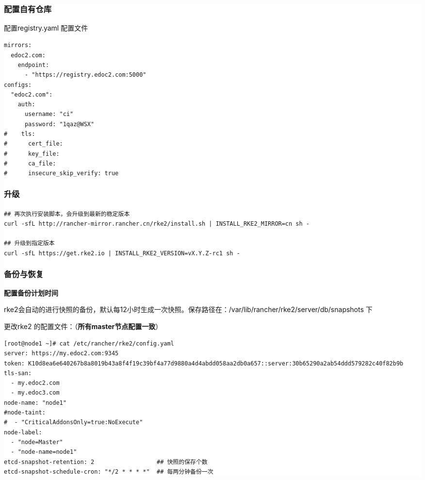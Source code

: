 ### 配置自有仓库

配置registry.yaml 配置文件

```
mirrors:
  edoc2.com:
    endpoint:
      - "https://registry.edoc2.com:5000"
configs:
  "edoc2.com":
    auth:
      username: "ci"
      password: "1qaz@WSX"
#    tls:
#      cert_file: 
#      key_file: 
#      ca_file: 
#      insecure_skip_verify: true
```

### 升级

```
## 再次执行安装脚本，会升级到最新的稳定版本
curl -sfL http://rancher-mirror.rancher.cn/rke2/install.sh | INSTALL_RKE2_MIRROR=cn sh -

## 升级到指定版本
curl -sfL https://get.rke2.io | INSTALL_RKE2_VERSION=vX.Y.Z-rc1 sh -
```

### 备份与恢复

**配置备份计划时间**

rke2会自动的进行快照的备份，默认每12小时生成一次快照。保存路径在：/var/lib/rancher/rke2/server/db/snapshots 下

更改rke2 的配置文件：（**所有master节点配置一致**）

```
[root@node1 ~]# cat /etc/rancher/rke2/config.yaml
server: https://my.edoc2.com:9345
token: K10d8ea6e640267b8a8019b43a8f4f19c39bf4a77d9880a4d4abdd058aa2db0a657::server:30b65290a2ab54ddd579282c40f82b9b
tls-san:
  - my.edoc2.com
  - my.edoc3.com
node-name: "node1"
#node-taint:
#  - "CriticalAddonsOnly=true:NoExecute"
node-label:
  - "node=Master"
  - "node-name=node1"
etcd-snapshot-retention: 2					## 快照的保存个数
etcd-snapshot-schedule-cron: "*/2 * * * *"	## 每两分钟备份一次
```
